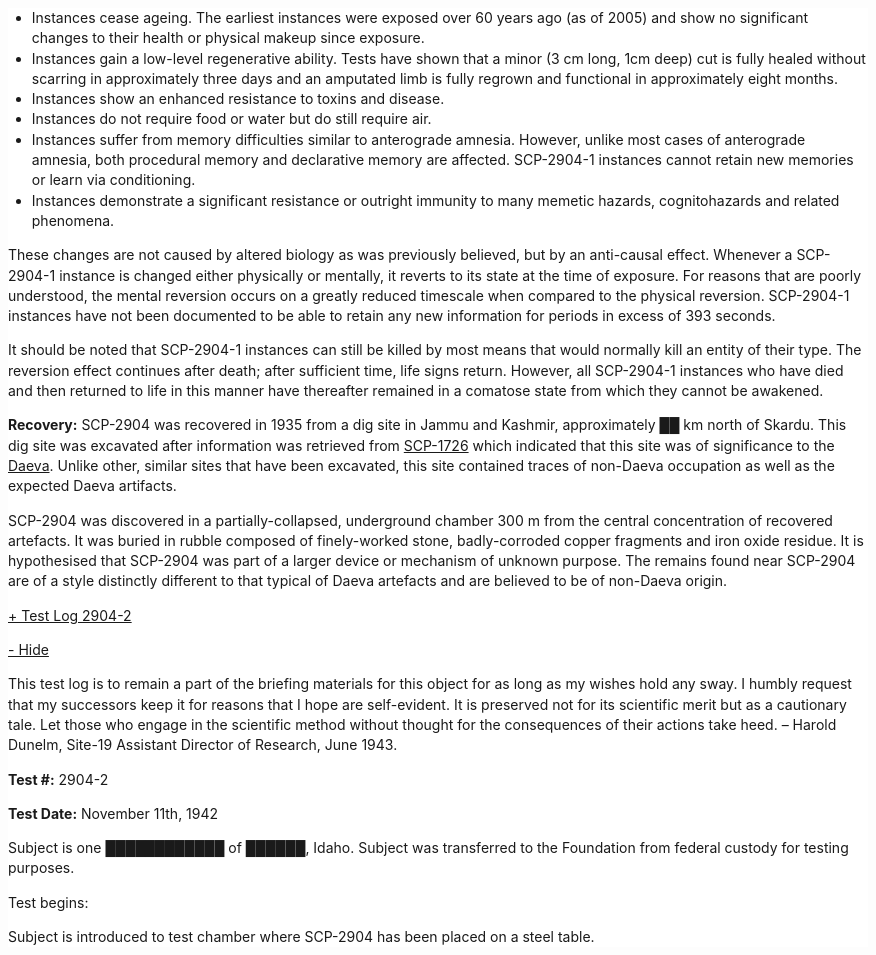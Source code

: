 *   Instances cease ageing. The earliest instances were exposed over 60 years ago (as of 2005) and show no significant changes to their health or physical makeup since exposure.
*   Instances gain a low-level regenerative ability. Tests have shown that a minor (3 cm long, 1cm deep) cut is fully healed without scarring in approximately three days and an amputated limb is fully regrown and functional in approximately eight months.
*   Instances show an enhanced resistance to toxins and disease.
*   Instances do not require food or water but do still require air.
*   Instances suffer from memory difficulties similar to anterograde amnesia. However, unlike most cases of anterograde amnesia, both procedural memory and declarative memory are affected. SCP-2904-1 instances cannot retain new memories or learn via conditioning.
*   Instances demonstrate a significant resistance or outright immunity to many memetic hazards, cognitohazards and related phenomena.

These changes are not caused by altered biology as was previously believed, but by an anti-causal effect. Whenever a SCP-2904-1 instance is changed either physically or mentally, it reverts to its state at the time of exposure. For reasons that are poorly understood, the mental reversion occurs on a greatly reduced timescale when compared to the physical reversion. SCP-2904-1 instances have not been documented to be able to retain any new information for periods in excess of 393 seconds.

It should be noted that SCP-2904-1 instances can still be killed by most means that would normally kill an entity of their type. The reversion effect continues after death; after sufficient time, life signs return. However, all SCP-2904-1 instances who have died and then returned to life in this manner have thereafter remained in a comatose state from which they cannot be awakened.

**Recovery:** SCP-2904 was recovered in 1935 from a dig site in Jammu and Kashmir, approximately ██ km north of Skardu. This dig site was excavated after information was retrieved from [SCP-1726](/scp-1726) which indicated that this site was of significance to the [Daeva](/scp-140). Unlike other, similar sites that have been excavated, this site contained traces of non-Daeva occupation as well as the expected Daeva artifacts.

SCP-2904 was discovered in a partially-collapsed, underground chamber 300 m from the central concentration of recovered artefacts. It was buried in rubble composed of finely-worked stone, badly-corroded copper fragments and iron oxide residue. It is hypothesised that SCP-2904 was part of a larger device or mechanism of unknown purpose. The remains found near SCP-2904 are of a style distinctly different to that typical of Daeva artefacts and are believed to be of non-Daeva origin.

[+ Test Log 2904-2](javascript:;)

[\- Hide](javascript:;)

This test log is to remain a part of the briefing materials for this object for as long as my wishes hold any sway. I humbly request that my successors keep it for reasons that I hope are self-evident. It is preserved not for its scientific merit but as a cautionary tale. Let those who engage in the scientific method without thought for the consequences of their actions take heed. – Harold Dunelm, Site-19 Assistant Director of Research, June 1943.

**Test #:** 2904-2

**Test Date:** November 11th, 1942

Subject is one ████████████ of ██████, Idaho. Subject was transferred to the Foundation from federal custody for testing purposes.

Test begins:

Subject is introduced to test chamber where SCP-2904 has been placed on a steel table.
